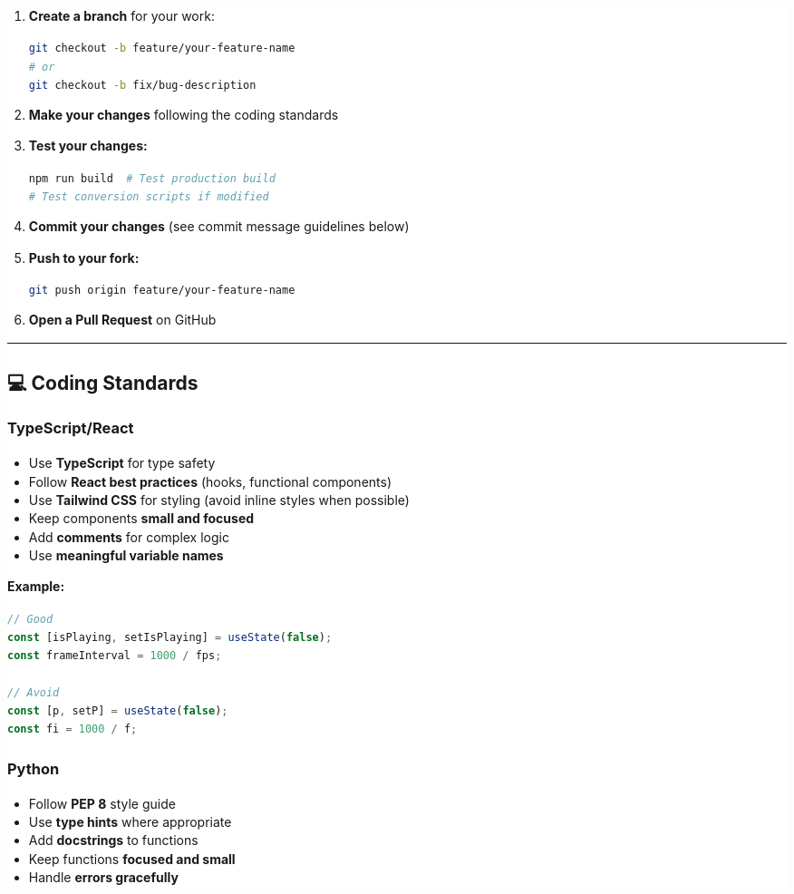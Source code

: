 1. **Create a branch** for your work:
   ```bash
   git checkout -b feature/your-feature-name
   # or
   git checkout -b fix/bug-description
   ```

2. **Make your changes** following the coding standards

3. **Test your changes:**
   ```bash
   npm run build  # Test production build
   # Test conversion scripts if modified
   ```

4. **Commit your changes** (see commit message guidelines below)

5. **Push to your fork:**
   ```bash
   git push origin feature/your-feature-name
   ```

6. **Open a Pull Request** on GitHub

---

## 💻 Coding Standards

### TypeScript/React

- Use **TypeScript** for type safety
- Follow **React best practices** (hooks, functional components)
- Use **Tailwind CSS** for styling (avoid inline styles when possible)
- Keep components **small and focused**
- Add **comments** for complex logic
- Use **meaningful variable names**

**Example:**
```typescript
// Good
const [isPlaying, setIsPlaying] = useState(false);
const frameInterval = 1000 / fps;

// Avoid
const [p, setP] = useState(false);
const fi = 1000 / f;
```

### Python

- Follow **PEP 8** style guide
- Use **type hints** where appropriate
- Add **docstrings** to functions
- Keep functions **focused and small**
- Handle **errors gracefully**
